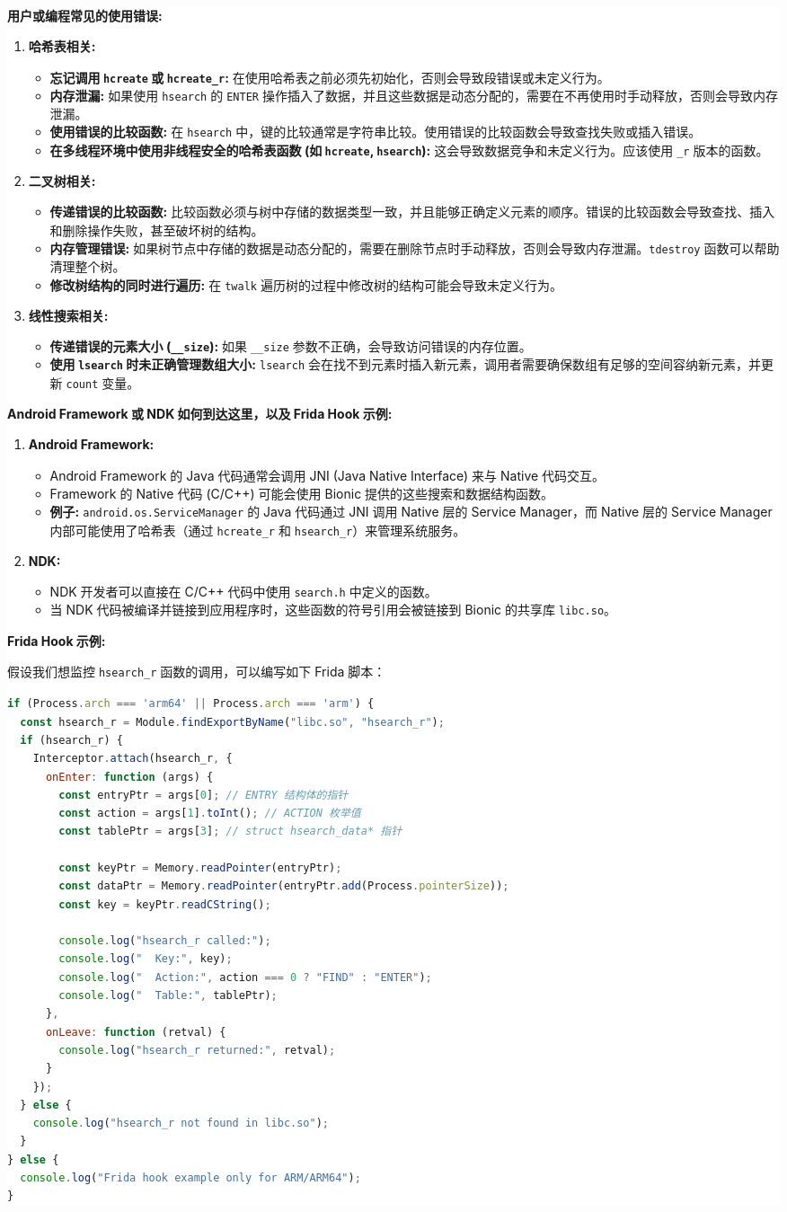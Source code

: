 **用户或编程常见的使用错误:**

1. **哈希表相关:**
   - **忘记调用 `hcreate` 或 `hcreate_r`:**  在使用哈希表之前必须先初始化，否则会导致段错误或未定义行为。
   - **内存泄漏:** 如果使用 `hsearch` 的 `ENTER` 操作插入了数据，并且这些数据是动态分配的，需要在不再使用时手动释放，否则会导致内存泄漏。
   - **使用错误的比较函数:** 在 `hsearch` 中，键的比较通常是字符串比较。使用错误的比较函数会导致查找失败或插入错误。
   - **在多线程环境中使用非线程安全的哈希表函数 (如 `hcreate`, `hsearch`):**  这会导致数据竞争和未定义行为。应该使用 `_r` 版本的函数。

2. **二叉树相关:**
   - **传递错误的比较函数:**  比较函数必须与树中存储的数据类型一致，并且能够正确定义元素的顺序。错误的比较函数会导致查找、插入和删除操作失败，甚至破坏树的结构。
   - **内存管理错误:**  如果树节点中存储的数据是动态分配的，需要在删除节点时手动释放，否则会导致内存泄漏。`tdestroy` 函数可以帮助清理整个树。
   - **修改树结构的同时进行遍历:**  在 `twalk` 遍历树的过程中修改树的结构可能会导致未定义行为。

3. **线性搜索相关:**
   - **传递错误的元素大小 (`__size`):**  如果 `__size` 参数不正确，会导致访问错误的内存位置。
   - **使用 `lsearch` 时未正确管理数组大小:**  `lsearch` 会在找不到元素时插入新元素，调用者需要确保数组有足够的空间容纳新元素，并更新 `count` 变量。

**Android Framework 或 NDK 如何到达这里，以及 Frida Hook 示例:**

1. **Android Framework:**
   - Android Framework 的 Java 代码通常会调用 JNI (Java Native Interface) 来与 Native 代码交互。
   - Framework 的 Native 代码 (C/C++) 可能会使用 Bionic 提供的这些搜索和数据结构函数。
   - **例子:**  `android.os.ServiceManager` 的 Java 代码通过 JNI 调用 Native 层的 Service Manager，而 Native 层的 Service Manager 内部可能使用了哈希表（通过 `hcreate_r` 和 `hsearch_r`）来管理系统服务。

2. **NDK:**
   - NDK 开发者可以直接在 C/C++ 代码中使用 `search.h` 中定义的函数。
   - 当 NDK 代码被编译并链接到应用程序时，这些函数的符号引用会被链接到 Bionic 的共享库 `libc.so`。

**Frida Hook 示例:**

假设我们想监控 `hsearch_r` 函数的调用，可以编写如下 Frida 脚本：

```javascript
if (Process.arch === 'arm64' || Process.arch === 'arm') {
  const hsearch_r = Module.findExportByName("libc.so", "hsearch_r");
  if (hsearch_r) {
    Interceptor.attach(hsearch_r, {
      onEnter: function (args) {
        const entryPtr = args[0]; // ENTRY 结构体的指针
        const action = args[1].toInt(); // ACTION 枚举值
        const tablePtr = args[3]; // struct hsearch_data* 指针

        const keyPtr = Memory.readPointer(entryPtr);
        const dataPtr = Memory.readPointer(entryPtr.add(Process.pointerSize));
        const key = keyPtr.readCString();

        console.log("hsearch_r called:");
        console.log("  Key:", key);
        console.log("  Action:", action === 0 ? "FIND" : "ENTER");
        console.log("  Table:", tablePtr);
      },
      onLeave: function (retval) {
        console.log("hsearch_r returned:", retval);
      }
    });
  } else {
    console.log("hsearch_r not found in libc.so");
  }
} else {
  console.log("Frida hook example only for ARM/ARM64");
}
```
